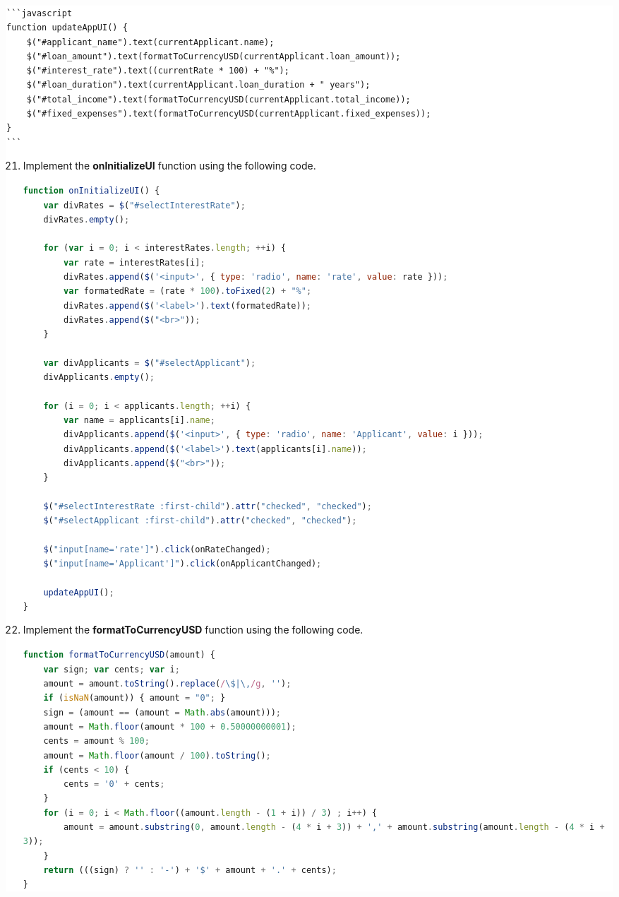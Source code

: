 	```javascript
	function updateAppUI() {
	    $("#applicant_name").text(currentApplicant.name);
	    $("#loan_amount").text(formatToCurrencyUSD(currentApplicant.loan_amount));
	    $("#interest_rate").text((currentRate * 100) + "%");
	    $("#loan_duration").text(currentApplicant.loan_duration + " years");
	    $("#total_income").text(formatToCurrencyUSD(currentApplicant.total_income));
	    $("#fixed_expenses").text(formatToCurrencyUSD(currentApplicant.fixed_expenses));
	}
	```

21. Implement the **onInitializeUI** function using the following code.

	```javascript
	function onInitializeUI() {
	    var divRates = $("#selectInterestRate");
	    divRates.empty();

	    for (var i = 0; i < interestRates.length; ++i) {
	        var rate = interestRates[i];
	        divRates.append($('<input>', { type: 'radio', name: 'rate', value: rate }));
	        var formatedRate = (rate * 100).toFixed(2) + "%";
	        divRates.append($('<label>').text(formatedRate));
	        divRates.append($("<br>"));
	    }

	    var divApplicants = $("#selectApplicant");
	    divApplicants.empty();

	    for (i = 0; i < applicants.length; ++i) {
	        var name = applicants[i].name;
	        divApplicants.append($('<input>', { type: 'radio', name: 'Applicant', value: i }));
	        divApplicants.append($('<label>').text(applicants[i].name));
	        divApplicants.append($("<br>"));
	    }

	    $("#selectInterestRate :first-child").attr("checked", "checked");
	    $("#selectApplicant :first-child").attr("checked", "checked");

	    $("input[name='rate']").click(onRateChanged);
	    $("input[name='Applicant']").click(onApplicantChanged);

	    updateAppUI();
	}
	```

22. Implement the **formatToCurrencyUSD** function using the following code.

	```javascript
	function formatToCurrencyUSD(amount) {
	    var sign; var cents; var i;
	    amount = amount.toString().replace(/\$|\,/g, '');
	    if (isNaN(amount)) { amount = "0"; }
	    sign = (amount == (amount = Math.abs(amount)));
	    amount = Math.floor(amount * 100 + 0.50000000001);
	    cents = amount % 100;
	    amount = Math.floor(amount / 100).toString();
	    if (cents < 10) {
	        cents = '0' + cents;
	    }
	    for (i = 0; i < Math.floor((amount.length - (1 + i)) / 3) ; i++) {
	        amount = amount.substring(0, amount.length - (4 * i + 3)) + ',' + amount.substring(amount.length - (4 * i + 3));
	    }
	    return (((sign) ? '' : '-') + '$' + amount + '.' + cents);
	}
	```
